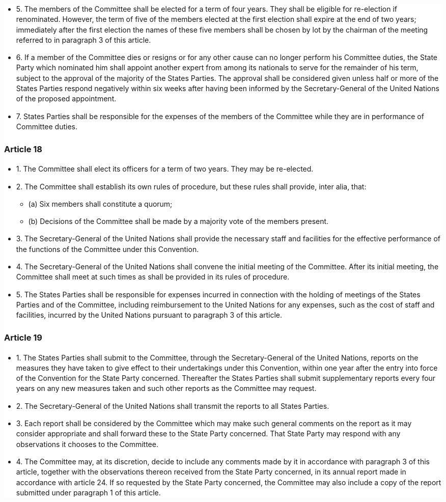 *   5\. The members of the Committee shall be elected for a term of four years. They shall be eligible for re-election if renominated. However, the term of five of the members elected at the first election shall expire at the end of two years; immediately after the first election the names of these five members shall be chosen by lot by the chairman of the meeting referred to in paragraph 3 of this article.

*   6\. If a member of the Committee dies or resigns or for any other cause can no longer perform his Committee duties, the State Party which nominated him shall appoint another expert from among its nationals to serve for the remainder of his term, subject to the approval of the majority of the States Parties. The approval shall be considered given unless half or more of the States Parties respond negatively within six weeks after having been informed by the Secretary-General of the United Nations of the proposed appointment.

*   7\. States Parties shall be responsible for the expenses of the members of the Committee while they are in performance of Committee duties.

### Article 18
    
*   1\. The Committee shall elect its officers for a term of two years. They may be re-elected.

*   2\. The Committee shall establish its own rules of procedure, but these rules shall provide, inter alia, that:
        
    *   (a) Six members shall constitute a quorum;
    
    *   (b) Decisions of the Committee shall be made by a majority vote of the members present.
    
    

*   3\. The Secretary-General of the United Nations shall provide the necessary staff and facilities for the effective performance of the functions of the Committee under this Convention.

*   4\. The Secretary-General of the United Nations shall convene the initial meeting of the Committee. After its initial meeting, the Committee shall meet at such times as shall be provided in its rules of procedure.

*   5\. The States Parties shall be responsible for expenses incurred in connection with the holding of meetings of the States Parties and of the Committee, including reimbursement to the United Nations for any expenses, such as the cost of staff and facilities, incurred by the United Nations pursuant to paragraph 3 of this article.

### Article 19
    
*   1\. The States Parties shall submit to the Committee, through the Secretary-General of the United Nations, reports on the measures they have taken to give effect to their undertakings under this Convention, within one year after the entry into force of the Convention for the State Party concerned. Thereafter the States Parties shall submit supplementary reports every four years on any new measures taken and such other reports as the Committee may request.

*   2\. The Secretary-General of the United Nations shall transmit the reports to all States Parties.

*   3\. Each report shall be considered by the Committee which may make such general comments on the report as it may consider appropriate and shall forward these to the State Party concerned. That State Party may respond with any observations it chooses to the Committee.

*   4\. The Committee may, at its discretion, decide to include any comments made by it in accordance with paragraph 3 of this article, together with the observations thereon received from the State Party concerned, in its annual report made in accordance with article 24\. If so requested by the State Party concerned, the Committee may also include a copy of the report submitted under paragraph 1 of this article.
